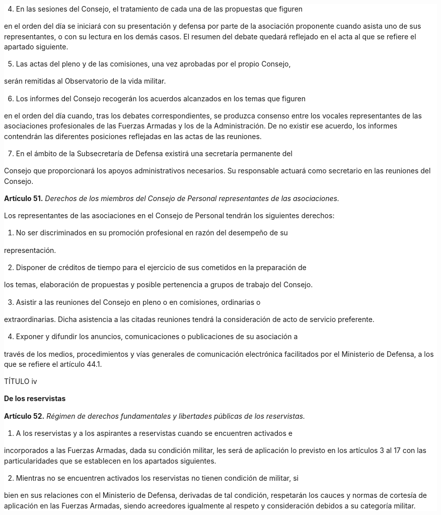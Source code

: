 4. En las sesiones del Consejo, el tratamiento de cada una de las propuestas que figuren

en el orden del día se iniciará con su presentación y defensa por parte de la asociación proponente cuando asista uno de sus representantes, o con su lectura en los demás casos. El resumen del debate quedará reflejado en el acta al que se refiere el apartado siguiente. 

5. Las actas del pleno y de las comisiones, una vez aprobadas por el propio Consejo,

serán remitidas al Observatorio de la vida militar. 

6. Los informes del Consejo recogerán los acuerdos alcanzados en los temas que figuren

en el orden del día cuando, tras los debates correspondientes, se produzca consenso entre los vocales representantes de las asociaciones profesionales de las Fuerzas Armadas y los de  la  Administración.  De  no  existir  ese  acuerdo,  los  informes  contendrán  las  diferentes posiciones reflejadas en las actas de las reuniones. 

7. En el ámbito de la Subsecretaría de Defensa existirá una secretaría permanente del

Consejo que proporcionará los apoyos administrativos necesarios. Su responsable actuará como secretario en las reuniones del Consejo. 

**Artículo 51.**  *Derechos de los miembros del Consejo de Personal representantes de las asociaciones.* 

Los representantes de las asociaciones en el Consejo de Personal tendrán los siguientes derechos: 

1) No ser discriminados en su promoción profesional en razón del desempeño de su

representación. 

2) Disponer de créditos de tiempo para el ejercicio de sus cometidos en la preparación de

los temas, elaboración de propuestas y posible pertenencia a grupos de trabajo del Consejo. 

3) Asistir  a  las  reuniones  del  Consejo  en  pleno  o  en  comisiones,  ordinarias  o

extraordinarias. Dicha asistencia a las citadas reuniones tendrá la consideración de acto de servicio preferente. 

4) Exponer y difundir los anuncios, comunicaciones o publicaciones de su asociación a

través de los medios, procedimientos y vías generales de comunicación electrónica facilitados por el Ministerio de Defensa, a los que se refiere el artículo 44.1. 


TÍTULO iv 

**De los reservistas** 

**Artículo 52.**  *Régimen de derechos fundamentales y libertades públicas de los reservistas.* 

1. A los reservistas y a los aspirantes a reservistas cuando se encuentren activados e

incorporados a las Fuerzas Armadas, dada su condición militar, les será de aplicación lo previsto en los artículos 3 al 17 con las particularidades que se establecen en los apartados siguientes. 

2. Mientras no se encuentren activados los reservistas no tienen condición de militar, si

bien en sus relaciones con el Ministerio de Defensa, derivadas de tal condición, respetarán los cauces y normas de cortesía de aplicación en las Fuerzas Armadas, siendo  acreedores igualmente al respeto y consideración debidos a su categoría militar. 
